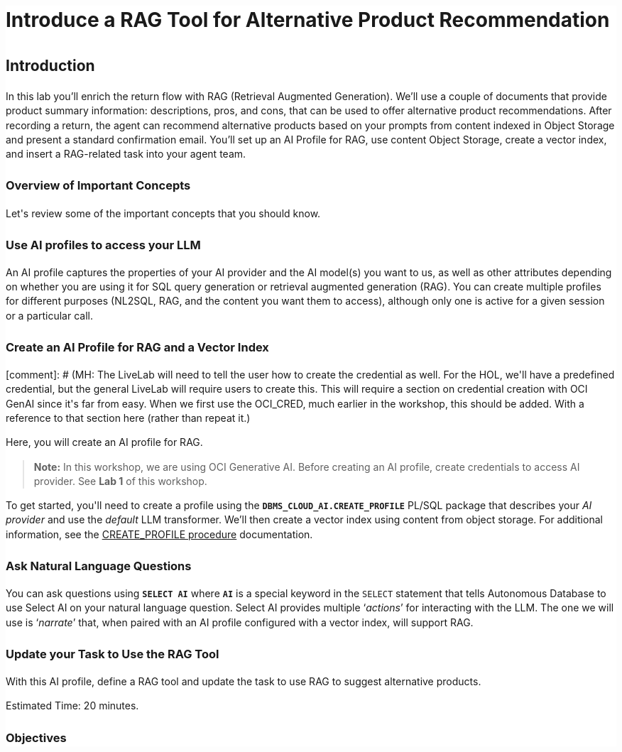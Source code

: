 # Introduce a RAG Tool for Alternative Product Recommendation

## Introduction

In this lab you’ll enrich the return flow with RAG (Retrieval Augmented Generation). We’ll use a couple of documents that provide product summary information: descriptions, pros, and cons, that can be used to offer alternative product recommendations. After recording a return, the agent can recommend alternative products based on your prompts from content indexed in Object Storage and present a standard confirmation email. You’ll set up an AI Profile for RAG, use content Object Storage, create a vector index, and insert a RAG-related task into your agent team.

### Overview of Important Concepts
Let's review some of the important concepts that you should know.

### **Use AI profiles to access your LLM**

An AI profile captures the properties of your AI provider and the AI model(s) you want to us, as well as other attributes depending on whether you are using it for SQL query generation or retrieval augmented generation (RAG). You can create multiple profiles for different purposes (NL2SQL, RAG, and the content you want them to access), although only one is active for a given session or a particular call.

### **Create an AI Profile for RAG and a Vector Index**
[comment]: # (MH: The LiveLab will need to tell the user how to create the credential as well. For the HOL, we'll have a predefined credential, but the general LiveLab will require users to create this. This will require a section on credential creation with OCI GenAI since it's far from easy. When we first use the OCI_CRED, much earlier in the workshop, this should be added. With a reference to that section here (rather than repeat it.)

Here, you will create an AI profile for RAG. 

>**Note:** In this workshop, we are using OCI Generative AI. Before creating an AI profile, create credentials to access AI provider. See **Lab 1** of this workshop.

To get started, you'll need to create a profile using the **`DBMS_CLOUD_AI.CREATE_PROFILE`** PL/SQL package that describes your _AI provider_ and use the _default_ LLM transformer. We’ll then create a vector index using content from object storage. For additional information, see the [CREATE\_PROFILE procedure](https://docs.oracle.com/en/cloud/paas/autonomous-database/serverless/adbsb/dbms-cloud-ai-package.html#GUID-D51B04DE-233B-48A2-BBFA-3AAB18D8C35C) documentation.

### **Ask Natural Language Questions**

You can ask questions using **`SELECT AI`** where **`AI`** is a special keyword in the `SELECT` statement that tells Autonomous Database to use Select AI on your natural language question. Select AI provides multiple ‘_actions_’ for interacting with the LLM. The one we will use is ‘_narrate_’ that, when paired with an AI profile configured with a vector index, will support RAG.

### **Update your Task to Use the RAG Tool**

With this AI profile, define a RAG tool and update the task to use RAG to suggest alternative products. 

Estimated Time: 20 minutes.

### Objectives
